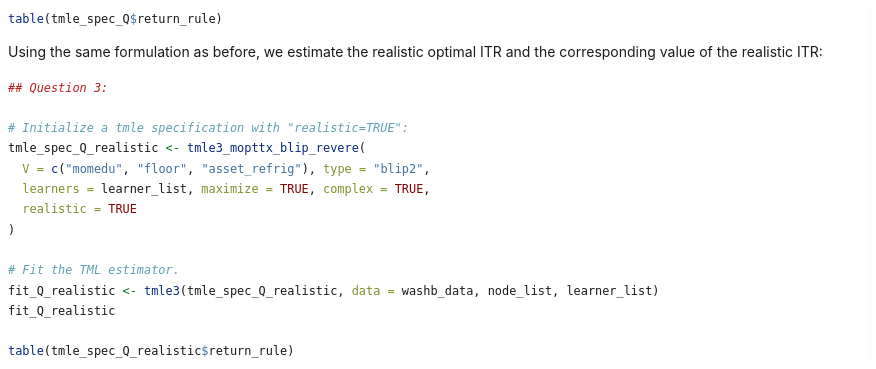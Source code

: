 ```r
table(tmle_spec_Q$return_rule)
```

Using the same formulation as before, we estimate the realistic optimal ITR 
and the corresponding value of the realistic ITR:


```r
## Question 3:

# Initialize a tmle specification with "realistic=TRUE":
tmle_spec_Q_realistic <- tmle3_mopttx_blip_revere(
  V = c("momedu", "floor", "asset_refrig"), type = "blip2",
  learners = learner_list, maximize = TRUE, complex = TRUE,
  realistic = TRUE
)

# Fit the TML estimator.
fit_Q_realistic <- tmle3(tmle_spec_Q_realistic, data = washb_data, node_list, learner_list)
fit_Q_realistic

table(tmle_spec_Q_realistic$return_rule)
```



